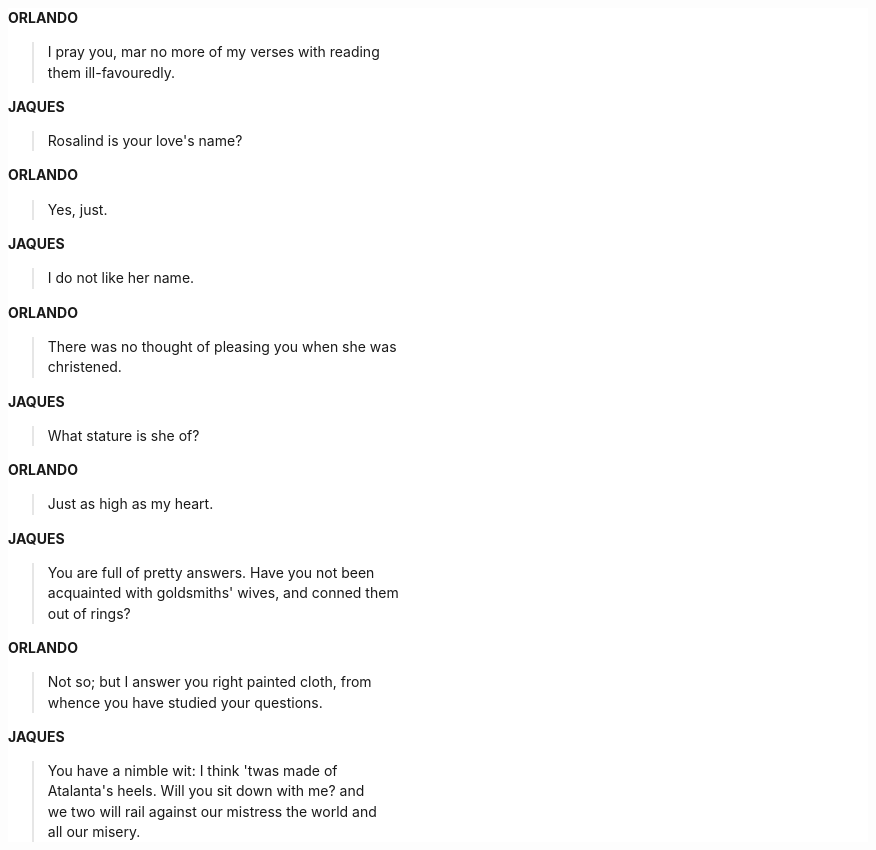 <A NAME=speech83><b>ORLANDO</b></a>
<blockquote>
<A NAME=251>I pray you, mar no more of my verses with reading</A><br>
<A NAME=252>them ill-favouredly.</A><br>
</blockquote>

<A NAME=speech84><b>JAQUES</b></a>
<blockquote>
<A NAME=253>Rosalind is your love's name?</A><br>
</blockquote>

<A NAME=speech85><b>ORLANDO</b></a>
<blockquote>
<A NAME=254>Yes, just.</A><br>
</blockquote>

<A NAME=speech86><b>JAQUES</b></a>
<blockquote>
<A NAME=255>I do not like her name.</A><br>
</blockquote>

<A NAME=speech87><b>ORLANDO</b></a>
<blockquote>
<A NAME=256>There was no thought of pleasing you when she was</A><br>
<A NAME=257>christened.</A><br>
</blockquote>

<A NAME=speech88><b>JAQUES</b></a>
<blockquote>
<A NAME=258>What stature is she of?</A><br>
</blockquote>

<A NAME=speech89><b>ORLANDO</b></a>
<blockquote>
<A NAME=259>Just as high as my heart.</A><br>
</blockquote>

<A NAME=speech90><b>JAQUES</b></a>
<blockquote>
<A NAME=260>You are full of pretty answers. Have you not been</A><br>
<A NAME=261>acquainted with goldsmiths' wives, and conned them</A><br>
<A NAME=262>out of rings?</A><br>
</blockquote>

<A NAME=speech91><b>ORLANDO</b></a>
<blockquote>
<A NAME=263>Not so; but I answer you right painted cloth, from</A><br>
<A NAME=264>whence you have studied your questions.</A><br>
</blockquote>

<A NAME=speech92><b>JAQUES</b></a>
<blockquote>
<A NAME=265>You have a nimble wit: I think 'twas made of</A><br>
<A NAME=266>Atalanta's heels. Will you sit down with me? and</A><br>
<A NAME=267>we two will rail against our mistress the world and</A><br>
<A NAME=268>all our misery.</A><br>
</blockquote>
